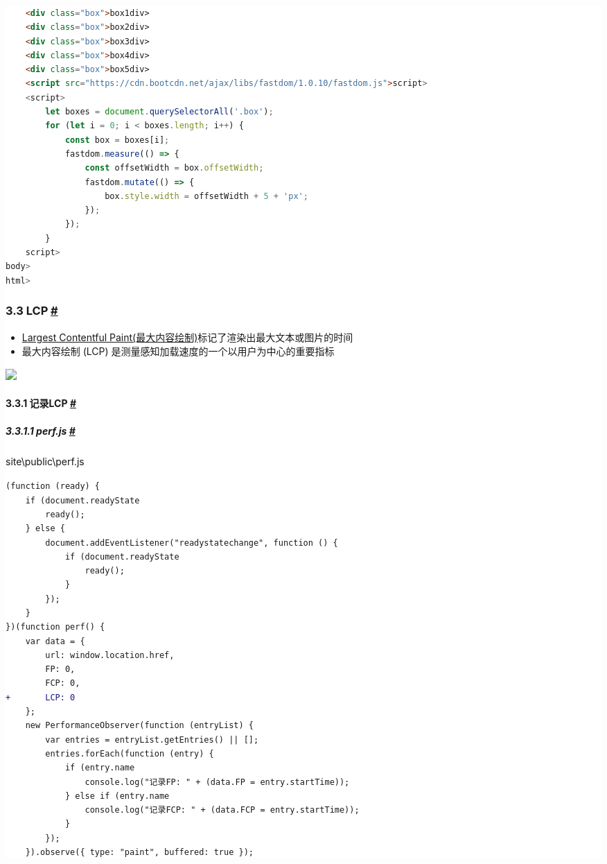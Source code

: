 ```html
    <div class="box">box1div>
    <div class="box">box2div>
    <div class="box">box3div>
    <div class="box">box4div>
    <div class="box">box5div>
    <script src="https://cdn.bootcdn.net/ajax/libs/fastdom/1.0.10/fastdom.js">script>
    <script>
        let boxes = document.querySelectorAll('.box');
        for (let i = 0; i < boxes.length; i++) {
            const box = boxes[i];
            fastdom.measure(() => {
                const offsetWidth = box.offsetWidth;
                fastdom.mutate(() => {
                    box.style.width = offsetWidth + 5 + 'px';
                });
            });
        }
    script>
body>
html>
```

### 3.3 LCP [#](#t2033-lcp)

* [Largest Contentful Paint(最大内容绘制)](https://web.dev/lighthouse-largest-contentful-paint)标记了渲染出最大文本或图片的时间
* 最大内容绘制 (LCP) 是测量感知加载速度的一个以用户为中心的重要指标

![](https://static.zhufengpeixun.com/lcp_1641570431540.svg)

#### 3.3.1 记录LCP [#](#t21331-记录lcp)

##### 3.3.1.1 perf.js [#](#t223311-perfjs)

site\public\perf.js

```diff
(function (ready) {
    if (document.readyState
        ready();
    } else {
        document.addEventListener("readystatechange", function () {
            if (document.readyState
                ready();
            }
        });
    }
})(function perf() {
    var data = {
        url: window.location.href,
        FP: 0,
        FCP: 0,
+       LCP: 0
    };
    new PerformanceObserver(function (entryList) {
        var entries = entryList.getEntries() || [];
        entries.forEach(function (entry) {
            if (entry.name
                console.log("记录FP: " + (data.FP = entry.startTime));
            } else if (entry.name
                console.log("记录FCP: " + (data.FCP = entry.startTime));
            }
        });
    }).observe({ type: "paint", buffered: true });
```